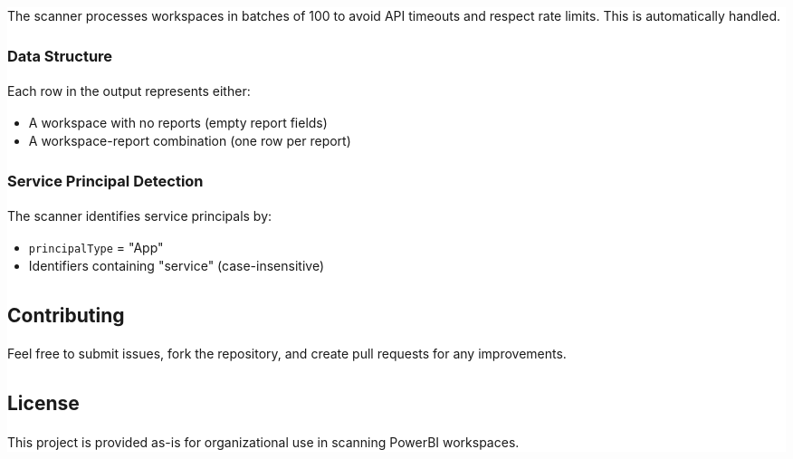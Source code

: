 The scanner processes workspaces in batches of 100 to avoid API timeouts and respect rate limits. This is automatically handled.

### Data Structure

Each row in the output represents either:
- A workspace with no reports (empty report fields)
- A workspace-report combination (one row per report)

### Service Principal Detection

The scanner identifies service principals by:
- `principalType` = "App"
- Identifiers containing "service" (case-insensitive)

## Contributing

Feel free to submit issues, fork the repository, and create pull requests for any improvements.

## License

This project is provided as-is for organizational use in scanning PowerBI workspaces.